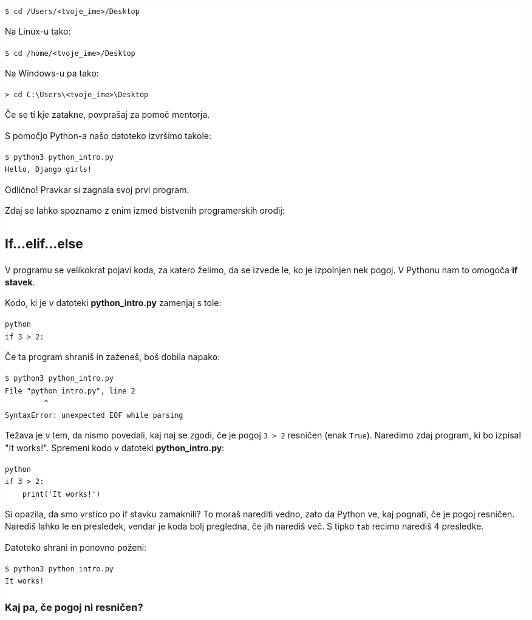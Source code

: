     $ cd /Users/<tvoje_ime>/Desktop
    

Na Linux-u tako:

    $ cd /home/<tvoje_ime>/Desktop
    

Na Windows-u pa tako:

    > cd C:\Users\<tvoje_ime>\Desktop
    

Če se ti kje zatakne, povprašaj za pomoč mentorja.

S pomočjo Python-a našo datoteko izvršimo takole:

    $ python3 python_intro.py
    Hello, Django girls!
    

Odlično! Pravkar si zagnala svoj prvi program.

Zdaj se lahko spoznamo z enim izmed bistvenih programerskih orodij:

## If...elif...else

V programu se velikokrat pojavi koda, za katero želimo, da se izvede le, ko je izpolnjen nek pogoj. V Pythonu nam to omogoča **if stavek**.

Kodo, ki je v datoteki **python_intro.py** zamenjaj s tole:

    python
    if 3 > 2:
    

Če ta program shraniš in zaženeš, boš dobila napako:

    $ python3 python_intro.py
    File "python_intro.py", line 2
             ^
    SyntaxError: unexpected EOF while parsing
    

Težava je v tem, da nismo povedali, kaj naj se zgodi, če je pogoj `3 > 2` resničen (enak `True`). Naredimo zdaj program, ki bo izpisal "It works!". Spremeni kodo v datoteki **python_intro.py**:

    python
    if 3 > 2:
        print('It works!')
    

Si opazila, da smo vrstico po if stavku zamaknili? To moraš narediti vedno, zato da Python ve, kaj pognati, če je pogoj resničen. Narediš lahko le en presledek, vendar je koda bolj pregledna, če jih narediš več. S tipko `tab` recimo narediš 4 presledke.

Datoteko shrani in ponovno poženi:

    $ python3 python_intro.py
    It works!
    

### Kaj pa, če pogoj ni resničen?
